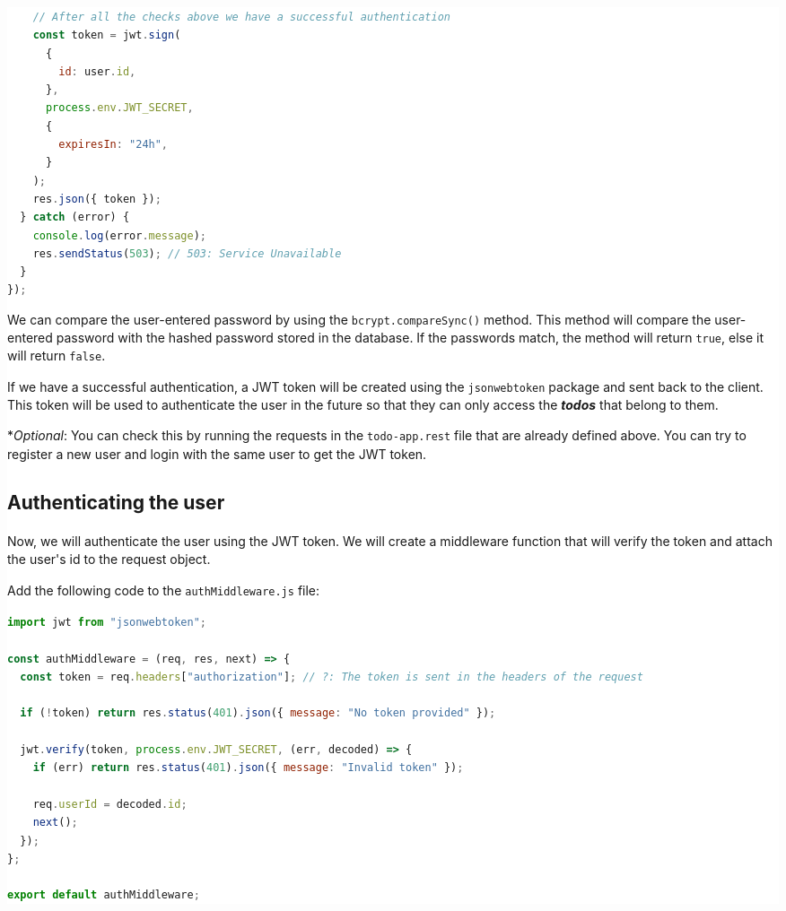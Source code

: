 ```javascript
    // After all the checks above we have a successful authentication
    const token = jwt.sign(
      {
        id: user.id,
      },
      process.env.JWT_SECRET,
      {
        expiresIn: "24h",
      }
    );
    res.json({ token });
  } catch (error) {
    console.log(error.message);
    res.sendStatus(503); // 503: Service Unavailable
  }
});
```

We can compare the user-entered password by using the `bcrypt.compareSync()` method. This method will compare the user-entered password with the hashed password stored in the database. If the passwords match, the method will return `true`, else it will return `false`.

If we have a successful authentication, a JWT token will be created using the `jsonwebtoken` package and sent back to the client. This token will be used to authenticate the user in the future so that they can only access the **_todos_** that belong to them.

\*_Optional_: You can check this by running the requests in the `todo-app.rest` file that are already defined above. You can try to register a new user and login with the same user to get the JWT token.

## Authenticating the user

Now, we will authenticate the user using the JWT token. We will create a middleware function that will verify the token and attach the user's id to the request object.

Add the following code to the `authMiddleware.js` file:

```javascript
import jwt from "jsonwebtoken";

const authMiddleware = (req, res, next) => {
  const token = req.headers["authorization"]; // ?: The token is sent in the headers of the request

  if (!token) return res.status(401).json({ message: "No token provided" });

  jwt.verify(token, process.env.JWT_SECRET, (err, decoded) => {
    if (err) return res.status(401).json({ message: "Invalid token" });

    req.userId = decoded.id;
    next();
  });
};

export default authMiddleware;
```
